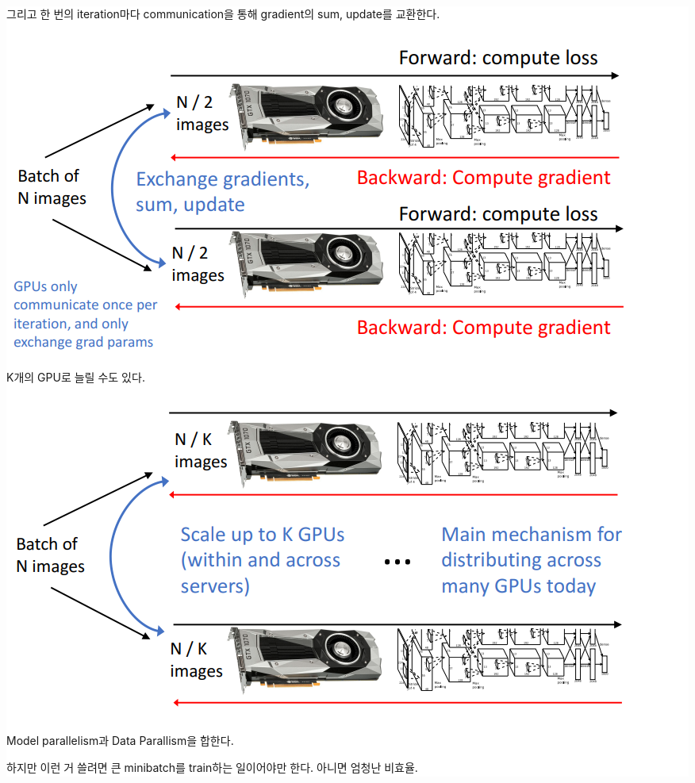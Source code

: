 그리고 한 번의 iteration마다 communication을 통해 gradient의 sum, update를 교환한다.

![Untitled](Lecture%2011%20Training%20Neural%20Network%202%209a1cc13c98e24612996595a1a324e1b4/Untitled%2037.png)

K개의 GPU로 늘릴 수도 있다.

![Untitled](Lecture%2011%20Training%20Neural%20Network%202%209a1cc13c98e24612996595a1a324e1b4/Untitled%2038.png)

Model parallelism과 Data Parallism을 합한다.

하지만 이런 거 쓸려면 큰 minibatch를 train하는 일이어야만 한다. 아니면 엄청난 비효율.
